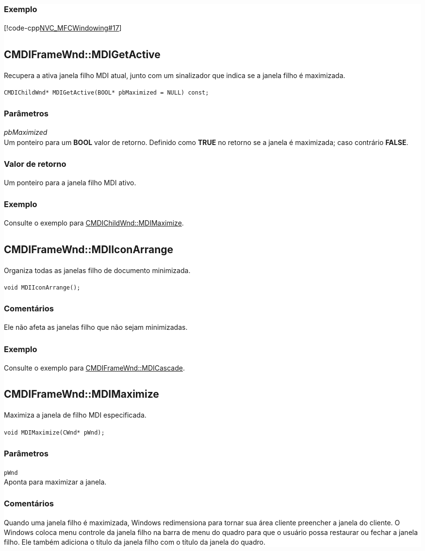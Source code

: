 ### <a name="example"></a>Exemplo  
 [!code-cpp[NVC_MFCWindowing#17](../../mfc/reference/codesnippet/cpp/cmdiframewnd-class_5.cpp)]  
  
##  <a name="mdigetactive"></a>  CMDIFrameWnd::MDIGetActive  
 Recupera a ativa janela filho MDI atual, junto com um sinalizador que indica se a janela filho é maximizada.  
  
```  
CMDIChildWnd* MDIGetActive(BOOL* pbMaximized = NULL) const;  
```  
  
### <a name="parameters"></a>Parâmetros  
 *pbMaximized*  
 Um ponteiro para um **BOOL** valor de retorno. Definido como **TRUE** no retorno se a janela é maximizada; caso contrário **FALSE**.  
  
### <a name="return-value"></a>Valor de retorno  
 Um ponteiro para a janela filho MDI ativo.  
  
### <a name="example"></a>Exemplo  
 Consulte o exemplo para [CMDIChildWnd::MDIMaximize](../../mfc/reference/cmdichildwnd-class.md#mdimaximize).  
  
##  <a name="mdiiconarrange"></a>  CMDIFrameWnd::MDIIconArrange  
 Organiza todas as janelas filho de documento minimizada.  
  
```  
void MDIIconArrange();
```  
  
### <a name="remarks"></a>Comentários  
 Ele não afeta as janelas filho que não sejam minimizadas.  
  
### <a name="example"></a>Exemplo  
 Consulte o exemplo para [CMDIFrameWnd::MDICascade](#mdicascade).  
  
##  <a name="mdimaximize"></a>  CMDIFrameWnd::MDIMaximize  
 Maximiza a janela de filho MDI especificada.  
  
```  
void MDIMaximize(CWnd* pWnd);
```  
  
### <a name="parameters"></a>Parâmetros  
 `pWnd`  
 Aponta para maximizar a janela.  
  
### <a name="remarks"></a>Comentários  
 Quando uma janela filho é maximizada, Windows redimensiona para tornar sua área cliente preencher a janela do cliente. O Windows coloca menu controle da janela filho na barra de menu do quadro para que o usuário possa restaurar ou fechar a janela filho. Ele também adiciona o título da janela filho com o título da janela do quadro.  
  